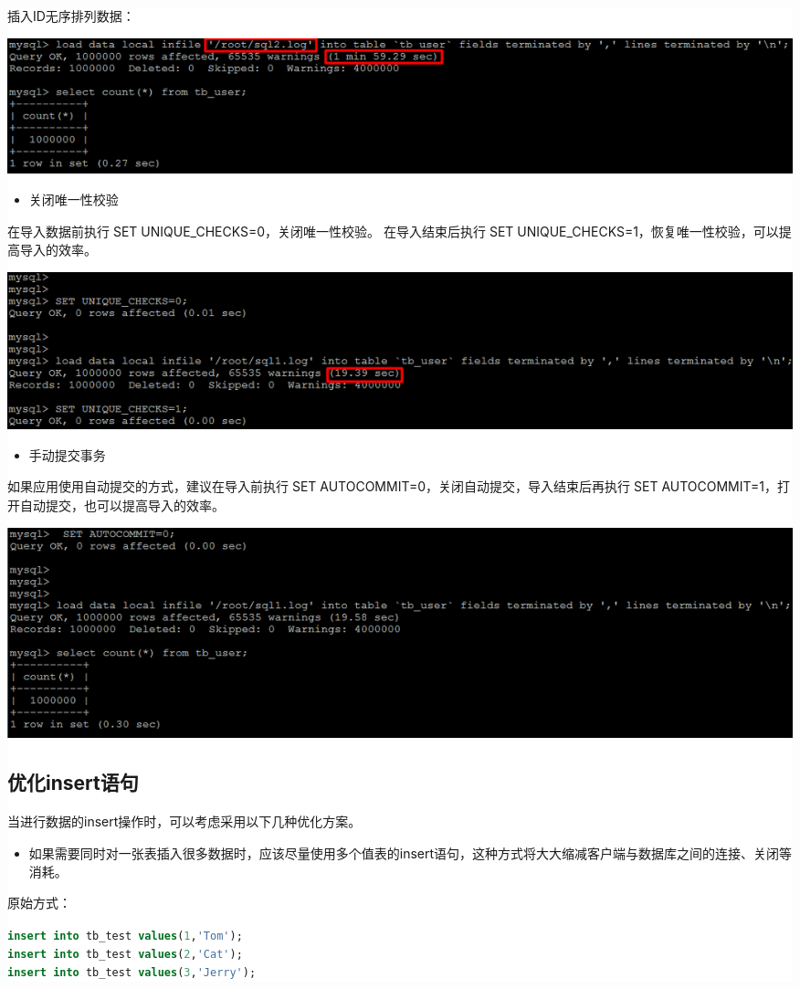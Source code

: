 插入ID无序排列数据：

![img](images/1555771959734.png)

* 关闭唯一性校验

在导入数据前执行 SET UNIQUE_CHECKS=0，关闭唯一性校验。
在导入结束后执行 SET UNIQUE_CHECKS=1，恢复唯一性校验，可以提高导入的效率。

![img](images/1555772132736.png)

* 手动提交事务

如果应用使用自动提交的方式，建议在导入前执行 SET AUTOCOMMIT=0，关闭自动提交，导入结束后再执行 SET AUTOCOMMIT=1，打开自动提交，也可以提高导入的效率。

![img](images/1555772351208.png)

## 优化insert语句

当进行数据的insert操作时，可以考虑采用以下几种优化方案。

* 如果需要同时对一张表插入很多数据时，应该尽量使用多个值表的insert语句，这种方式将大大缩减客户端与数据库之间的连接、关闭等消耗。

原始方式：
```sql
insert into tb_test values(1,'Tom');
insert into tb_test values(2,'Cat');
insert into tb_test values(3,'Jerry');
```
